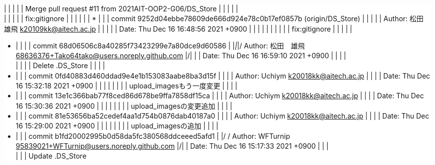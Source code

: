 | | | | |     Merge pull request #11 from 2021AIT-OOP2-G06/DS_Store
| | | | |     
| | | | |     fix:gitignore
| | | | | 
| * | | | commit 9252d04ebbe78609de666d924e78c0b17ef0857b (origin/DS_Store)
| | | | | Author: 松田　雄飛 <k20109kk@aitech.ac.jp>
| | | | | Date:   Thu Dec 16 16:48:56 2021 +0900
| | | | | 
| | | | |     fix:gitignore
| | | | | 
* | | | | commit 68d06506c8a40285f73423299e7a80dce9d60586
| |_|_|/  Author: 松田　雄飛　 <68636376+Tako64tako@users.noreply.github.com>
|/| | |   Date:   Thu Dec 16 16:59:10 2021 +0900
| | | |   
| | | |       Delete .DS_Store
| | | | 
* | | | commit 0fd40883d460ddad9e4e1b153083aabe8ba3d15f
| | | | Author: Uchiym <k20018kk@aitech.ac.jp>
| | | | Date:   Thu Dec 16 15:32:18 2021 +0900
| | | | 
| | | |     upload_imagesもう一度変更
| | | | 
* | | | commit 13e1c366bab77f8ced86d678be9ffa7858df15ca
| | | | Author: Uchiym <k20018kk@aitech.ac.jp>
| | | | Date:   Thu Dec 16 15:30:36 2021 +0900
| | | | 
| | | |      upload_imagesの変更追加
| | | | 
* | | | commit 81e53656ba52cedef4aa1d754b0876dab40187a0
| | | | Author: Uchiym <k20018kk@aitech.ac.jp>
| | | | Date:   Thu Dec 16 15:29:00 2021 +0900
| | | | 
| | | |     upload_imagesの追加
| | | | 
* | | | commit b1fd20002995b0d58da5fc380568ddceeed5afd1
| |/ /  Author: WFTurnip <95839021+WFTurnip@users.noreply.github.com>
|/| |   Date:   Thu Dec 16 15:17:33 2021 +0900
| | |   
| | |       Update .DS_Store